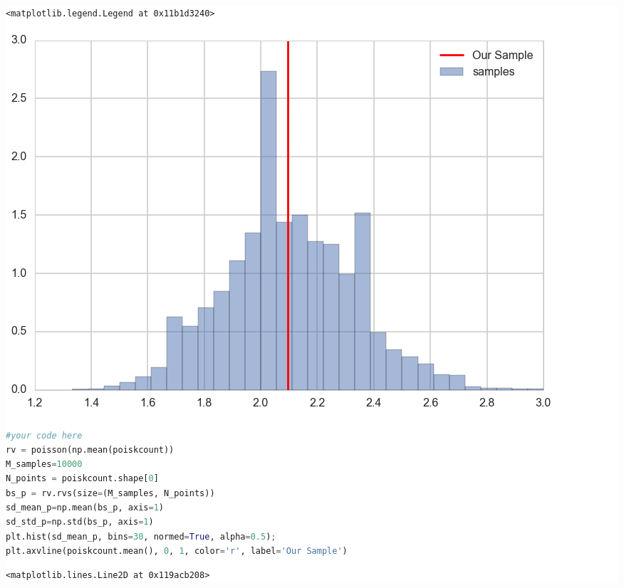



    <matplotlib.legend.Legend at 0x11b1d3240>




![png](frequentist-example_files/frequentist-example_49_1.png)




```python
#your code here
rv = poisson(np.mean(poiskcount))
M_samples=10000
N_points = poiskcount.shape[0]
bs_p = rv.rvs(size=(M_samples, N_points))
sd_mean_p=np.mean(bs_p, axis=1)
sd_std_p=np.std(bs_p, axis=1)
plt.hist(sd_mean_p, bins=30, normed=True, alpha=0.5);
plt.axvline(poiskcount.mean(), 0, 1, color='r', label='Our Sample')
```





    <matplotlib.lines.Line2D at 0x119acb208>
